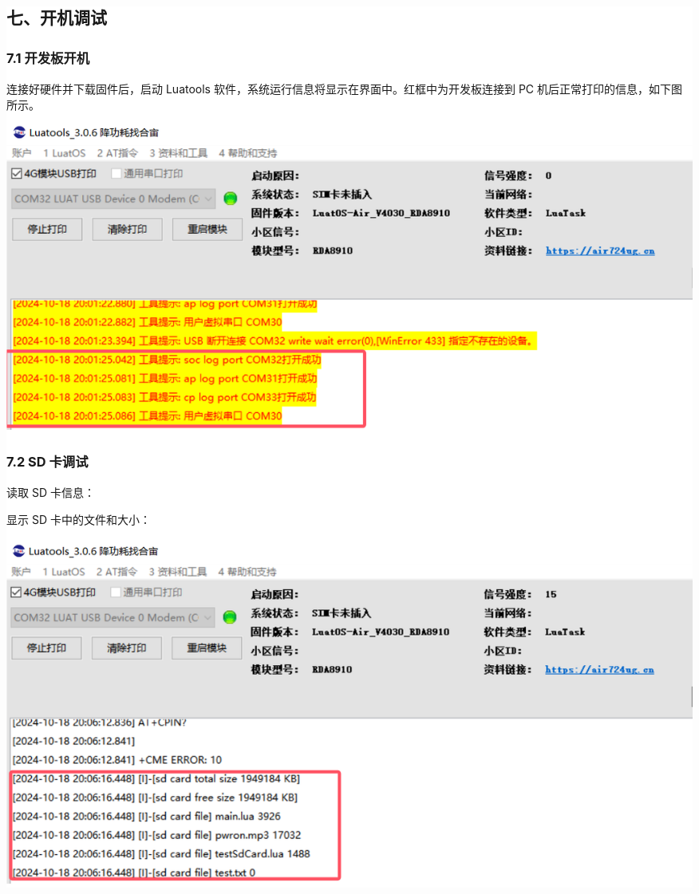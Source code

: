 ## 七、开机调试

### 7.1 开发板开机

连接好硬件并下载固件后，启动 Luatools 软件，系统运行信息将显示在界面中。红框中为开发板连接到 PC 机后正常打印的信息，如下图所示。

![](image/SiYRb9PZ1oG5WnxusbzclQ7snEc.png)

### 7.2 SD 卡调试

读取 SD 卡信息：

显示 SD 卡中的文件和大小：

![](image/OOtYbkCSVo6eU7xbDWHc9Cgqnje.png)
